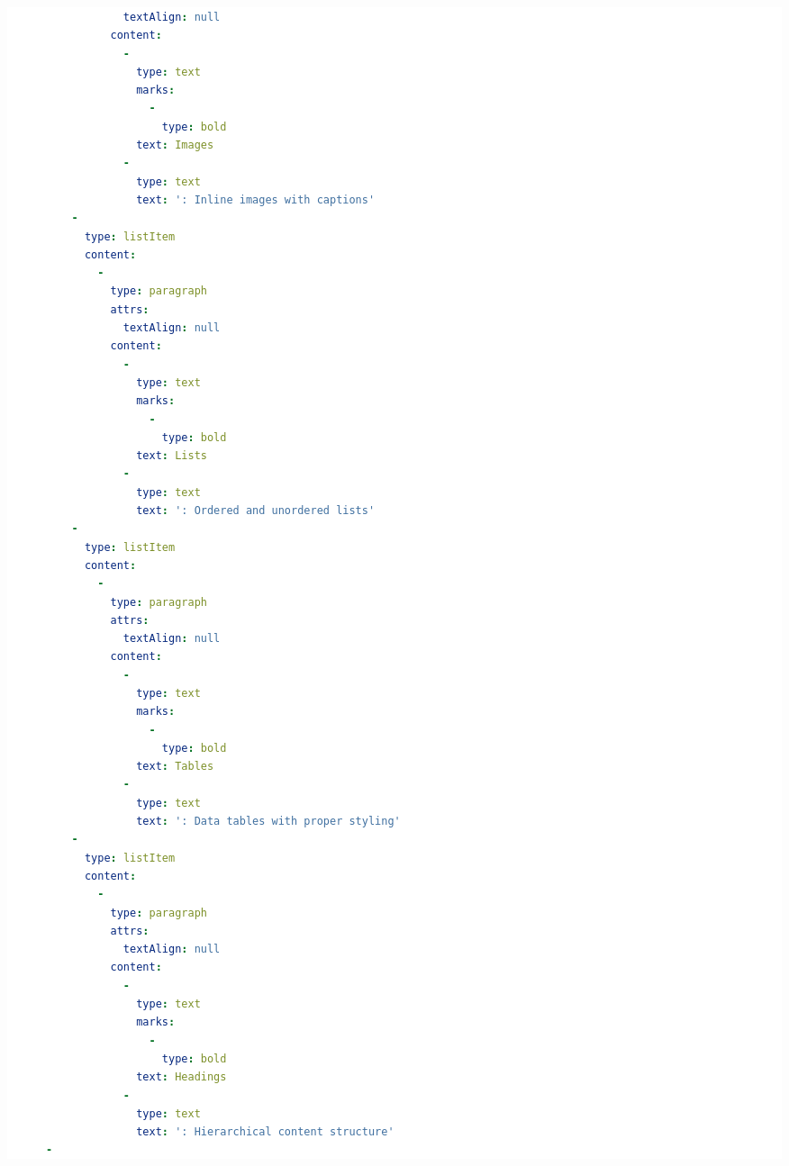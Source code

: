 ```yaml
                  textAlign: null
                content:
                  -
                    type: text
                    marks:
                      -
                        type: bold
                    text: Images
                  -
                    type: text
                    text: ': Inline images with captions'
          -
            type: listItem
            content:
              -
                type: paragraph
                attrs:
                  textAlign: null
                content:
                  -
                    type: text
                    marks:
                      -
                        type: bold
                    text: Lists
                  -
                    type: text
                    text: ': Ordered and unordered lists'
          -
            type: listItem
            content:
              -
                type: paragraph
                attrs:
                  textAlign: null
                content:
                  -
                    type: text
                    marks:
                      -
                        type: bold
                    text: Tables
                  -
                    type: text
                    text: ': Data tables with proper styling'
          -
            type: listItem
            content:
              -
                type: paragraph
                attrs:
                  textAlign: null
                content:
                  -
                    type: text
                    marks:
                      -
                        type: bold
                    text: Headings
                  -
                    type: text
                    text: ': Hierarchical content structure'
      -
```